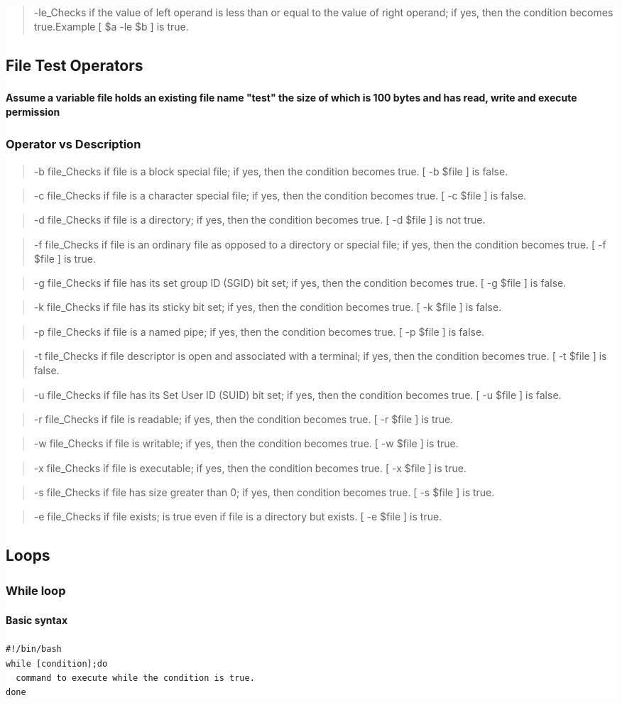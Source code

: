 >-le_Checks if the value of left operand is less than or equal to the value of right operand; if yes, then the condition becomes true.Example [ $a -le $b ] is true.

## File Test Operators
#### Assume a variable file holds an existing file name "test" the size of which is 100 bytes and has read, write and execute permission

### Operator vs Description
>-b file_Checks if file is a block special file; if yes, then the condition becomes true. 	[ -b $file ] is false.

>-c file_Checks if file is a character special file; if yes, then the condition becomes true. 	[ -c $file ] is false.

>-d file_Checks if file is a directory; if yes, then the condition becomes true. 	[ -d $file ] is not true.

>-f file_Checks if file is an ordinary file as opposed to a directory or special file; if yes, then the condition becomes true. 	[ -f $file ] is true.

>-g file_Checks if file has its set group ID (SGID) bit set; if yes, then the condition becomes true. 	[ -g $file ] is false.

>-k file_Checks if file has its sticky bit set; if yes, then the condition becomes true. 	[ -k $file ] is false.

>-p file_Checks if file is a named pipe; if yes, then the condition becomes true. 	[ -p $file ] is false.

>-t file_Checks if file descriptor is open and associated with a terminal; if yes, then the condition becomes true. 	[ -t $file ] is false.

>-u file_Checks if file has its Set User ID (SUID) bit set; if yes, then the condition becomes true. 	[ -u $file ] is false.

>-r file_Checks if file is readable; if yes, then the condition becomes true. 	[ -r $file ] is true.

>-w file_Checks if file is writable; if yes, then the condition becomes true. 	[ -w $file ] is true.

>-x file_Checks if file is executable; if yes, then the condition becomes true. 	[ -x $file ] is true.

>-s file_Checks if file has size greater than 0; if yes, then condition becomes true. 	[ -s $file ] is true.

>-e file_Checks if file exists; is true even if file is a directory but exists. 	[ -e $file ] is true.

## Loops
### While loop

#### Basic syntax
```
#!/bin/bash
while [condition];do
  command to execute while the condition is true.
done
```

